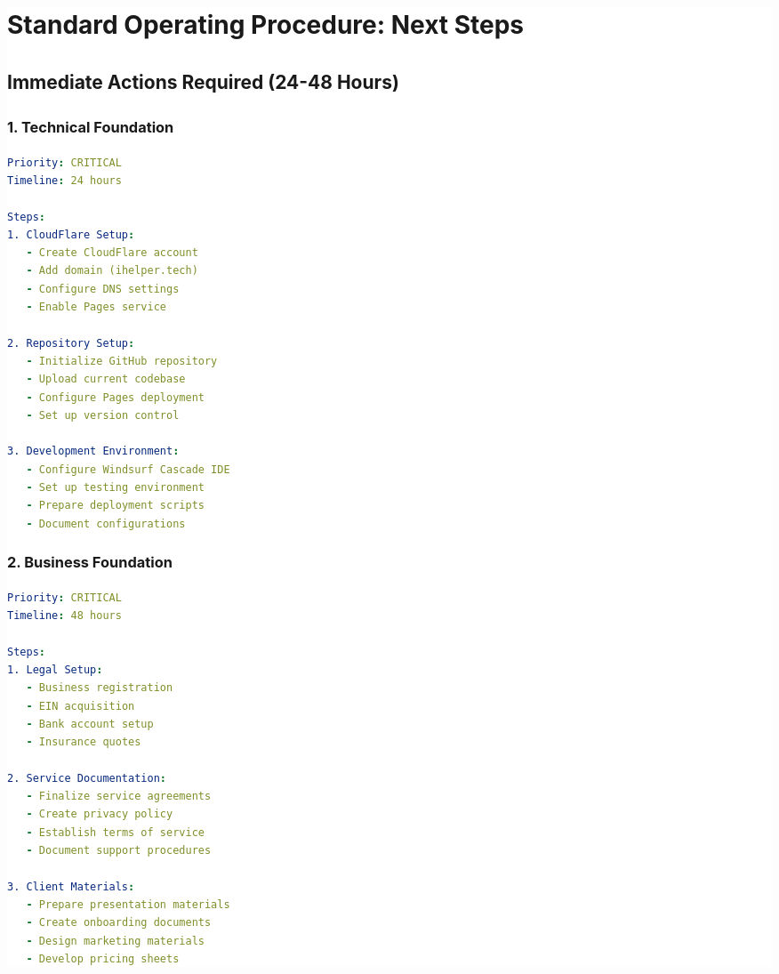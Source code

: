 # Standard Operating Procedure: Next Steps

## Immediate Actions Required (24-48 Hours)

### 1. Technical Foundation
```yaml
Priority: CRITICAL
Timeline: 24 hours

Steps:
1. CloudFlare Setup:
   - Create CloudFlare account
   - Add domain (ihelper.tech)
   - Configure DNS settings
   - Enable Pages service

2. Repository Setup:
   - Initialize GitHub repository
   - Upload current codebase
   - Configure Pages deployment
   - Set up version control

3. Development Environment:
   - Configure Windsurf Cascade IDE
   - Set up testing environment
   - Prepare deployment scripts
   - Document configurations
```

### 2. Business Foundation
```yaml
Priority: CRITICAL
Timeline: 48 hours

Steps:
1. Legal Setup:
   - Business registration
   - EIN acquisition
   - Bank account setup
   - Insurance quotes

2. Service Documentation:
   - Finalize service agreements
   - Create privacy policy
   - Establish terms of service
   - Document support procedures

3. Client Materials:
   - Prepare presentation materials
   - Create onboarding documents
   - Design marketing materials
   - Develop pricing sheets
```
